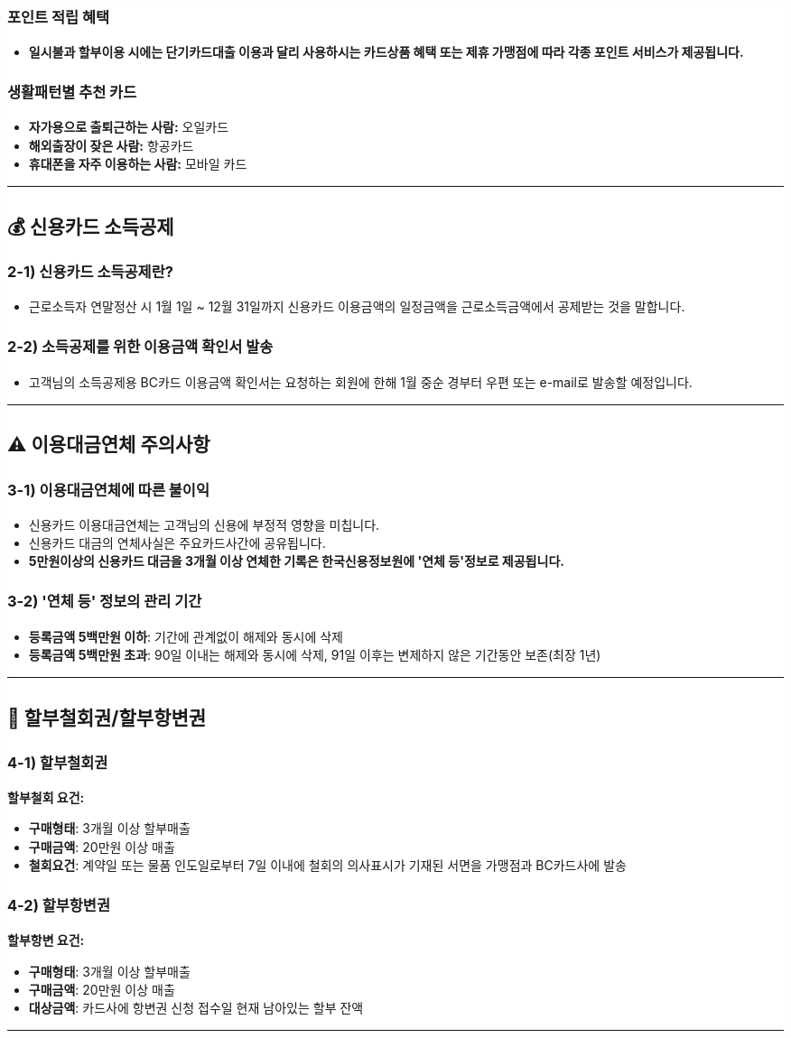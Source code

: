 ### 포인트 적립 혜택
- **일시불과 할부이용 시에는 단기카드대출 이용과 달리 사용하시는 카드상품 혜택 또는 제휴 가맹점에 따라 각종 포인트 서비스가 제공됩니다.**

### 생활패턴별 추천 카드
- **자가용으로 출퇴근하는 사람:** 오일카드
- **해외출장이 잦은 사람:** 항공카드  
- **휴대폰을 자주 이용하는 사람:** 모바일 카드

---

## 💰 신용카드 소득공제

### 2-1) 신용카드 소득공제란?
- 근로소득자 연말정산 시 1월 1일 ~ 12월 31일까지 신용카드 이용금액의 일정금액을 근로소득금액에서 공제받는 것을 말합니다.

### 2-2) 소득공제를 위한 이용금액 확인서 발송
- 고객님의 소득공제용 BC카드 이용금액 확인서는 요청하는 회원에 한해 1월 중순 경부터 우편 또는 e-mail로 발송할 예정입니다.

---

## ⚠️ 이용대금연체 주의사항

### 3-1) 이용대금연체에 따른 불이익
- 신용카드 이용대금연체는 고객님의 신용에 부정적 영향을 미칩니다.
- 신용카드 대금의 연체사실은 주요카드사간에 공유됩니다.
- **5만원이상의 신용카드 대금을 3개월 이상 연체한 기록은 한국신용정보원에 '연체 등'정보로 제공됩니다.**

### 3-2) '연체 등' 정보의 관리 기간
- **등록금액 5백만원 이하**: 기간에 관계없이 해제와 동시에 삭제
- **등록금액 5백만원 초과**: 90일 이내는 해제와 동시에 삭제, 91일 이후는 변제하지 않은 기간동안 보존(최장 1년)

---

## 🔄 할부철회권/할부항변권

### 4-1) 할부철회권
**할부철회 요건:**
- **구매형태**: 3개월 이상 할부매출
- **구매금액**: 20만원 이상 매출
- **철회요건**: 계약일 또는 물품 인도일로부터 7일 이내에 철회의 의사표시가 기재된 서면을 가맹점과 BC카드사에 발송

### 4-2) 할부항변권
**할부항변 요건:**
- **구매형태**: 3개월 이상 할부매출
- **구매금액**: 20만원 이상 매출
- **대상금액**: 카드사에 항변권 신청 접수일 현재 남아있는 할부 잔액

---
